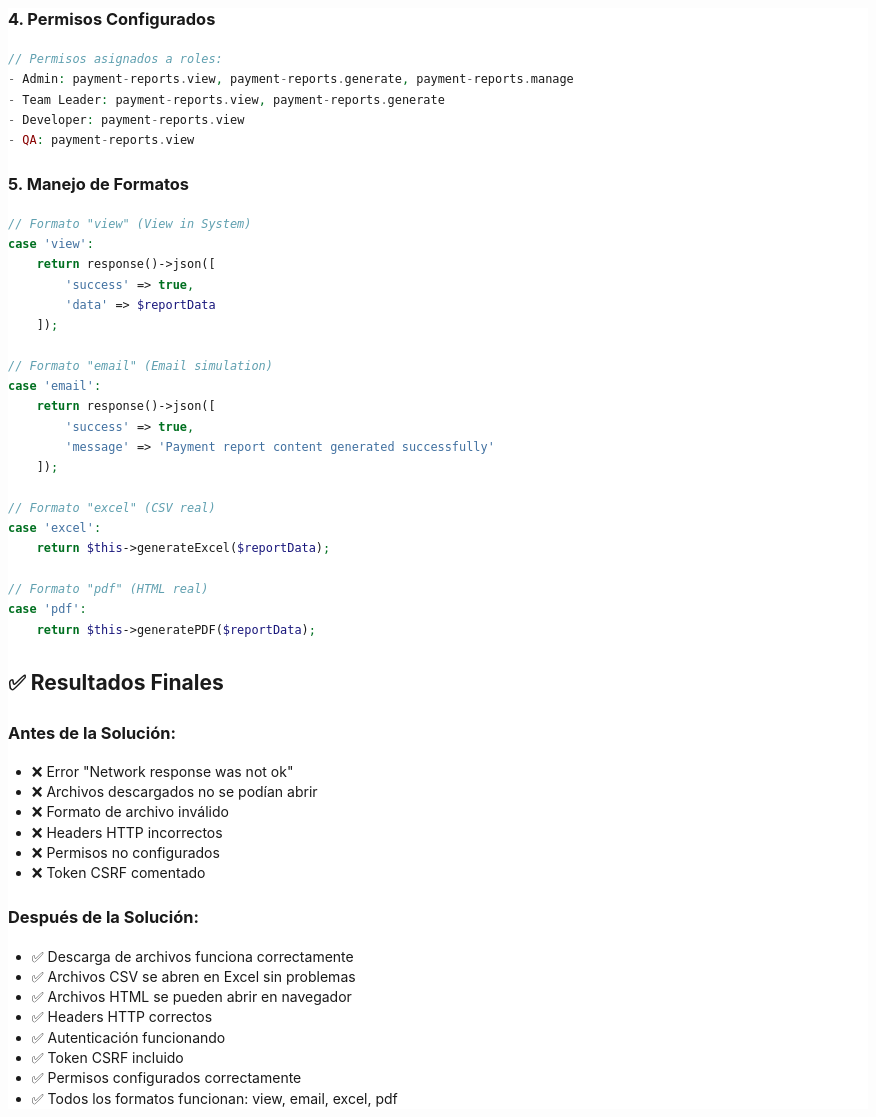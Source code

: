 ### 4. Permisos Configurados
```php
// Permisos asignados a roles:
- Admin: payment-reports.view, payment-reports.generate, payment-reports.manage
- Team Leader: payment-reports.view, payment-reports.generate
- Developer: payment-reports.view
- QA: payment-reports.view
```

### 5. Manejo de Formatos
```php
// Formato "view" (View in System)
case 'view':
    return response()->json([
        'success' => true,
        'data' => $reportData
    ]);

// Formato "email" (Email simulation)
case 'email':
    return response()->json([
        'success' => true,
        'message' => 'Payment report content generated successfully'
    ]);

// Formato "excel" (CSV real)
case 'excel':
    return $this->generateExcel($reportData);

// Formato "pdf" (HTML real)
case 'pdf':
    return $this->generatePDF($reportData);
```

## ✅ Resultados Finales

### Antes de la Solución:
- ❌ Error "Network response was not ok"
- ❌ Archivos descargados no se podían abrir
- ❌ Formato de archivo inválido
- ❌ Headers HTTP incorrectos
- ❌ Permisos no configurados
- ❌ Token CSRF comentado

### Después de la Solución:
- ✅ Descarga de archivos funciona correctamente
- ✅ Archivos CSV se abren en Excel sin problemas
- ✅ Archivos HTML se pueden abrir en navegador
- ✅ Headers HTTP correctos
- ✅ Autenticación funcionando
- ✅ Token CSRF incluido
- ✅ Permisos configurados correctamente
- ✅ Todos los formatos funcionan: view, email, excel, pdf
